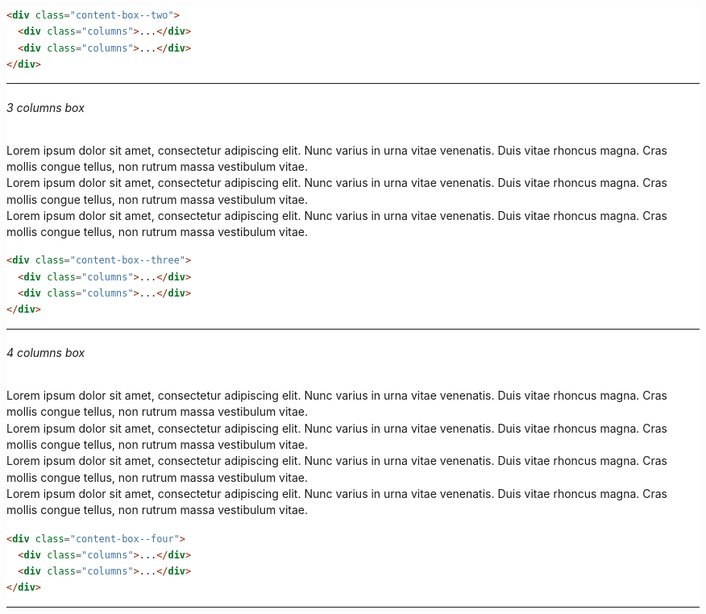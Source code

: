 ```html
<div class="content-box--two">
  <div class="columns">...</div>
  <div class="columns">...</div>
</div>
```

---

###### 3 columns box

<div class="content-box--three display">
  <div class="columns">Lorem ipsum dolor sit amet, consectetur adipiscing elit. Nunc varius in urna vitae venenatis. Duis vitae rhoncus magna. Cras mollis congue tellus, non rutrum massa vestibulum vitae.</div>
  <div class="columns">Lorem ipsum dolor sit amet, consectetur adipiscing elit. Nunc varius in urna vitae venenatis. Duis vitae rhoncus magna. Cras mollis congue tellus, non rutrum massa vestibulum vitae.</div>
  <div class="columns">Lorem ipsum dolor sit amet, consectetur adipiscing elit. Nunc varius in urna vitae venenatis. Duis vitae rhoncus magna. Cras mollis congue tellus, non rutrum massa vestibulum vitae.</div>
</div>

```html
<div class="content-box--three">
  <div class="columns">...</div>
  <div class="columns">...</div>
</div>
```

---

###### 4 columns box

<div class="content-box--four display">
  <div class="columns">Lorem ipsum dolor sit amet, consectetur adipiscing elit. Nunc varius in urna vitae venenatis. Duis vitae rhoncus magna. Cras mollis congue tellus, non rutrum massa vestibulum vitae.</div>
  <div class="columns">Lorem ipsum dolor sit amet, consectetur adipiscing elit. Nunc varius in urna vitae venenatis. Duis vitae rhoncus magna. Cras mollis congue tellus, non rutrum massa vestibulum vitae.</div>
  <div class="columns">Lorem ipsum dolor sit amet, consectetur adipiscing elit. Nunc varius in urna vitae venenatis. Duis vitae rhoncus magna. Cras mollis congue tellus, non rutrum massa vestibulum vitae.</div>
  <div class="columns">Lorem ipsum dolor sit amet, consectetur adipiscing elit. Nunc varius in urna vitae venenatis. Duis vitae rhoncus magna. Cras mollis congue tellus, non rutrum massa vestibulum vitae.</div>
</div>

```html
<div class="content-box--four">
  <div class="columns">...</div>
  <div class="columns">...</div>
</div>
```

---